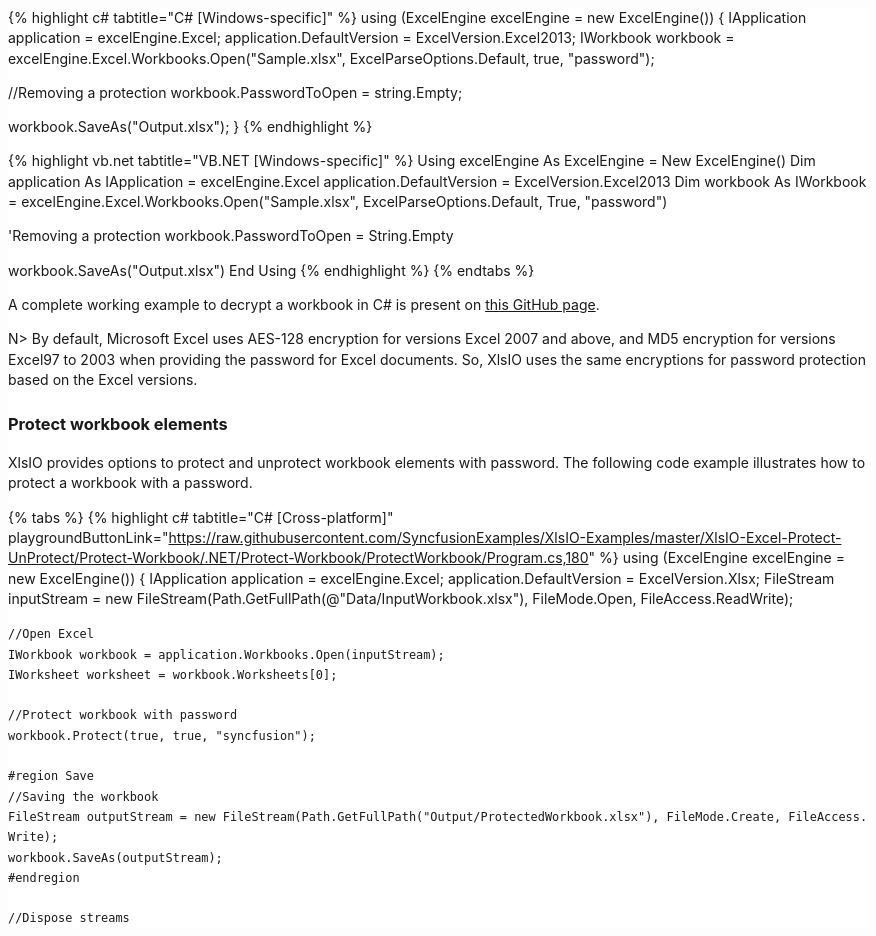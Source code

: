 {% highlight c# tabtitle="C# [Windows-specific]" %}
using (ExcelEngine excelEngine = new ExcelEngine())
{
  IApplication application = excelEngine.Excel;
  application.DefaultVersion = ExcelVersion.Excel2013;
  IWorkbook workbook = excelEngine.Excel.Workbooks.Open("Sample.xlsx", ExcelParseOptions.Default, true, "password");

  //Removing a protection
  workbook.PasswordToOpen = string.Empty;

  workbook.SaveAs("Output.xlsx");
}
{% endhighlight %}

{% highlight vb.net tabtitle="VB.NET [Windows-specific]" %}
Using excelEngine As ExcelEngine = New ExcelEngine()
  Dim application As IApplication = excelEngine.Excel
  application.DefaultVersion = ExcelVersion.Excel2013
  Dim workbook As IWorkbook = excelEngine.Excel.Workbooks.Open("Sample.xlsx", ExcelParseOptions.Default, True, "password")

  'Removing a protection
  workbook.PasswordToOpen = String.Empty

  workbook.SaveAs("Output.xlsx")
End Using
{% endhighlight %}
{% endtabs %}  

A complete working example to decrypt a workbook in C# is present on [this GitHub page](https://github.com/SyncfusionExamples/XlsIO-Examples/tree/master/XlsIO-Excel-Protect-UnProtect/Decrypt-Excel/.NET/Decrypt-Excel).

N> By default, Microsoft Excel uses AES-128 encryption for versions Excel 2007 and above, and MD5 encryption for versions Excel97 to 2003 when providing the password for Excel documents. So, XlsIO uses the same encryptions for password protection based on the Excel versions.

### Protect workbook elements

XlsIO provides options to protect and unprotect workbook elements with password. The following code example illustrates how to protect a workbook with a password.

{% tabs %}
{% highlight c# tabtitle="C# [Cross-platform]" playgroundButtonLink="https://raw.githubusercontent.com/SyncfusionExamples/XlsIO-Examples/master/XlsIO-Excel-Protect-UnProtect/Protect-Workbook/.NET/Protect-Workbook/ProtectWorkbook/Program.cs,180" %}
using (ExcelEngine excelEngine = new ExcelEngine())
{
	IApplication application = excelEngine.Excel;
	application.DefaultVersion = ExcelVersion.Xlsx;
	FileStream inputStream = new FileStream(Path.GetFullPath(@"Data/InputWorkbook.xlsx"), FileMode.Open, FileAccess.ReadWrite);

	//Open Excel
	IWorkbook workbook = application.Workbooks.Open(inputStream);
	IWorksheet worksheet = workbook.Worksheets[0];

	//Protect workbook with password
	workbook.Protect(true, true, "syncfusion");
	
	#region Save
	//Saving the workbook
	FileStream outputStream = new FileStream(Path.GetFullPath("Output/ProtectedWorkbook.xlsx"), FileMode.Create, FileAccess.Write);
	workbook.SaveAs(outputStream);
	#endregion

	//Dispose streams